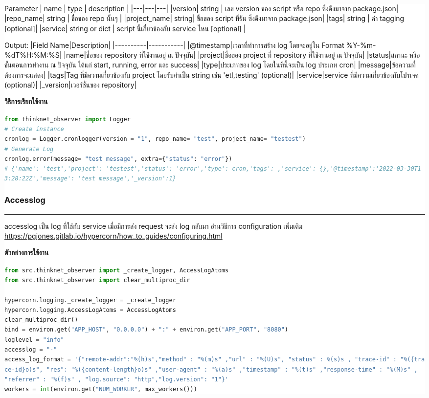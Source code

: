 Parameter
| name  | type | description |
|---|---|---|
|version| string | เลข version ของ script หรือ repo ซึ่งดึงมาจาก package.json|  
|repo_name| string | ชื่อของ repo นั้นๆ |
|project_name| string| ชื่อของ script ที่รัน ซึ่งดึงมาจาก package.json|
|tags| string | ค่า tagging [optional]|
|service| string or dict | script นี้เกี่ยวข้องกับ service ไหน [optional] |

Output:
|Field Name|Description|
|----------|-----------|
|@timestamp|เวลาที่ทำการสร้าง log โดยจะอยู่ใน Format %Y-%m-%dT%H:%M:%S|
|name|ชื่อของ repository ที่ใช้งานอยู่ ณ ปัจจุบัน|
|project|ชื่อของ project ที่ repository ที่ใช้งานอยู่ ณ ปัจจุบัน|
|status|สถานะ หรือขั้นตอนการทำงาน ณ ปัจจุบัน ได้แก่ start, running, error และ success|
|type|ประเภทของ log โดยในที่นี้จะเป็น log ประเภท cron|
|message|ข้อความที่ต้องการจะแสดง|
|tags|Tag ที่มีความเกี่ยวข้องกับ project โดยรับค่าเป็น string เช่น 'etl,testing' (optional)|
|service|service ที่มีความเกี่ยวข้องกับโปรเจค (optional)|
|_version|เวอร์ชั่นของ repository|

**วิธีการเรียกใช้งาน**
``` Python
from thinknet_observer import Logger
# Create instance
cronlog = Logger.cronlogger(version = "1", repo_name= "test", project_name= "testest")
# Generate Log
cronlog.error(message= "test message", extra={"status": "error"})
# {'name': 'test','project': 'testest','status': 'error','type': cron,'tags': ,'service': {},'@timestamp':'2022-03-30T13:28:22Z','message': 'test message','_version':1}
```

### Accesslog
---
accesslog เป็น log ที่ใช้กับ service เมื่อมีการส่ง request จะส่ง log กลับมา
อ่านวิธีการ configuration เพิ่มเติม https://pgjones.gitlab.io/hypercorn/how_to_guides/configuring.html

**ตัวอย่างการใช้งาน**
```Python
from src.thinknet_observer import _create_logger, AccessLogAtoms
from src.thinknet_observer import clear_multiproc_dir

hypercorn.logging._create_logger = _create_logger
hypercorn.logging.AccessLogAtoms = AccessLogAtoms
clear_multiproc_dir()
bind = environ.get("APP_HOST", "0.0.0.0") + ":" + environ.get("APP_PORT", "8080")
loglevel = "info"
accesslog = "-"
access_log_format = '{"remote-addr":"%(h)s","method" : "%(m)s" ,"url" : "%(U)s", "status" : %(s)s , "trace-id" : "%({trace-id}o)s", "res": "%({content-length}o)s" ,"user-agent" : "%(a)s" ,"timestamp" : "%(t)s" ,"response-time" : "%(M)s" , "referrer" : "%(f)s" , "log.source": "http","log.version": "1"}'
workers = int(environ.get("NUM_WORKER", max_workers()))
```